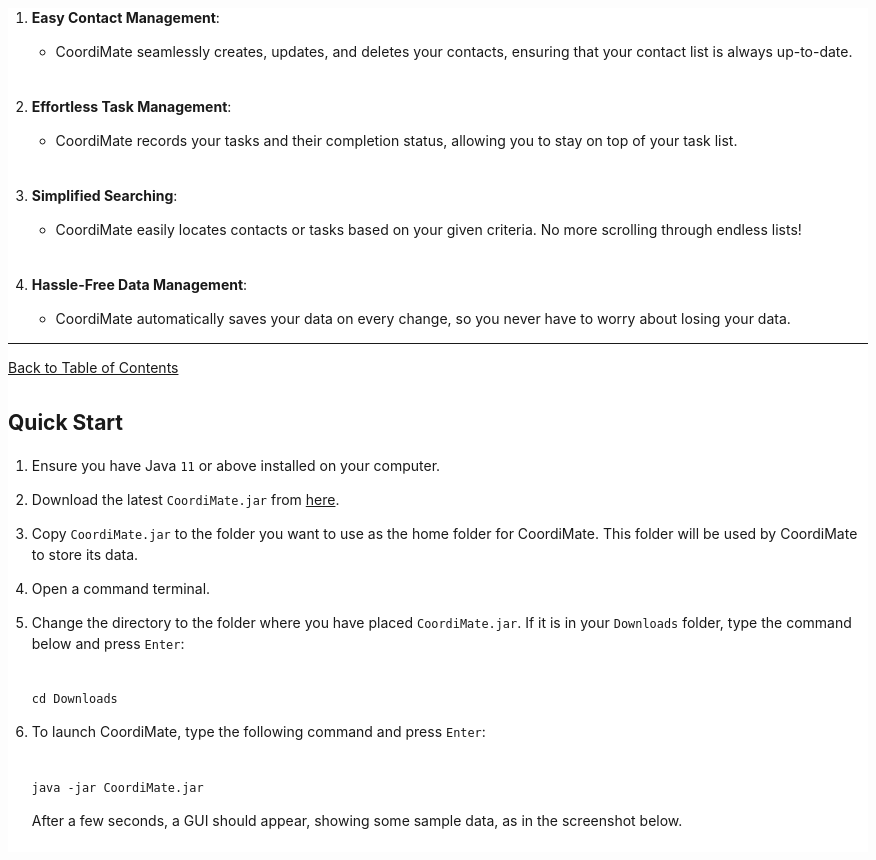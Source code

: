   1. **Easy Contact Management**:
      - CoordiMate seamlessly creates, updates, and deletes your contacts, ensuring that your contact list is always up-to-date.<br><br>

  2. **Effortless Task Management**:
      - CoordiMate records your tasks and their completion status, allowing you to stay on top of your task list.<br><br>

  3. **Simplified Searching**:
      - CoordiMate easily locates contacts or tasks based on your given criteria. No more scrolling through endless lists!<br><br>

  4. **Hassle-Free Data Management**:
      - CoordiMate automatically saves your data on every change, so you never have to worry about losing your data.

---

<div style="page-break-after: always;"></div>

[Back to Table of Contents](#table-of-contents)

## Quick Start

1. Ensure you have Java `11` or above installed on your computer.

2. Download the latest `CoordiMate.jar` from [here](https://github.com/AY2324S1-CS2103T-T10-2/tp/releases).

3. Copy `CoordiMate.jar` to the folder you want to use as the home folder for CoordiMate. This folder will be used by CoordiMate to store its data.

4. Open a command terminal.

5. Change the directory to the folder where you have placed `CoordiMate.jar`. If it is in your `Downloads` folder, type the command below and press `Enter`: <br><br>
    ```
    cd Downloads
    ```
6. To launch CoordiMate, type the following command and press `Enter`: <br><br>
    ```
    java -jar CoordiMate.jar
    ```
    After a few seconds, a GUI should appear, showing some sample data, as in the screenshot below. <br><br>